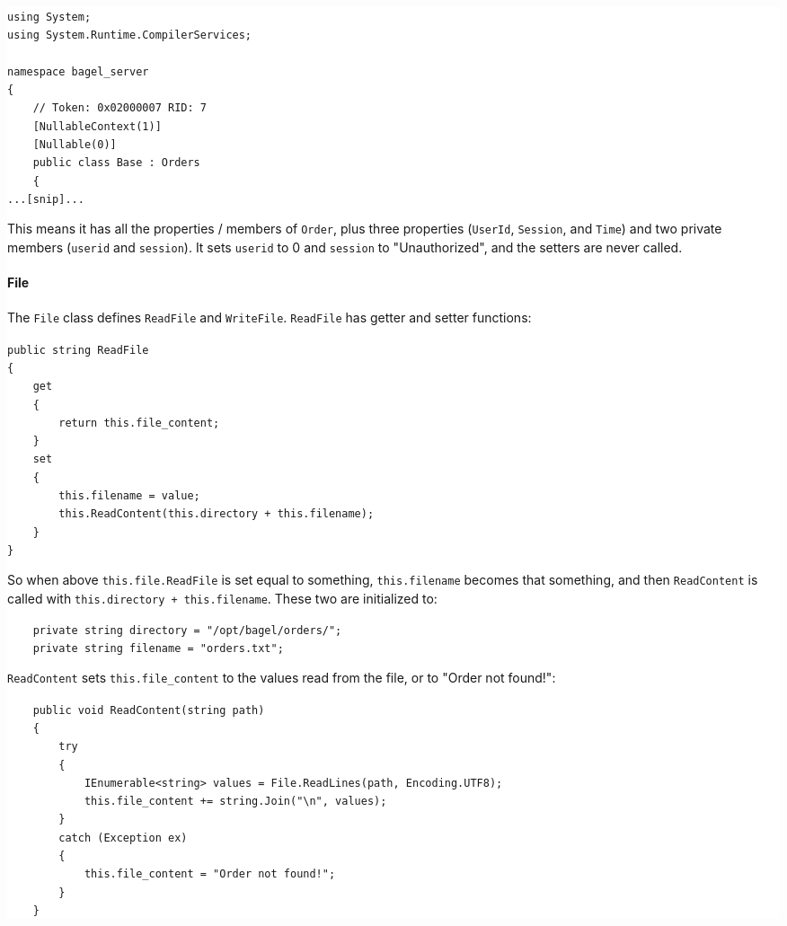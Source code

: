     using System;
    using System.Runtime.CompilerServices;

    namespace bagel_server
    {
        // Token: 0x02000007 RID: 7
        [NullableContext(1)]
        [Nullable(0)]
        public class Base : Orders
        {
    ...[snip]...



This means it has all the properties / members of `Order`, plus three
properties (`UserId`, `Session`, and `Time`) and two private members
(`userid` and `session`). It sets `userid` to 0 and `session` to
"Unauthorized", and the setters are never called.

#### File

The `File` class defines `ReadFile` and `WriteFile`. `ReadFile` has
getter and setter functions:



    public string ReadFile
    {
        get
        {
            return this.file_content;
        }
        set
        {
            this.filename = value;
            this.ReadContent(this.directory + this.filename);
        }
    }



So when above `this.file.ReadFile` is set equal to something,
`this.filename` becomes that something, and then `ReadContent` is called
with `this.directory + this.filename`. These two are initialized to:



        private string directory = "/opt/bagel/orders/";
        private string filename = "orders.txt";



`ReadContent` sets `this.file_content` to the values read from the file,
or to "Order not found!":



        public void ReadContent(string path)
        {
            try
            {
                IEnumerable<string> values = File.ReadLines(path, Encoding.UTF8);
                this.file_content += string.Join("\n", values);
            }
            catch (Exception ex)
            {
                this.file_content = "Order not found!";
            }
        }
